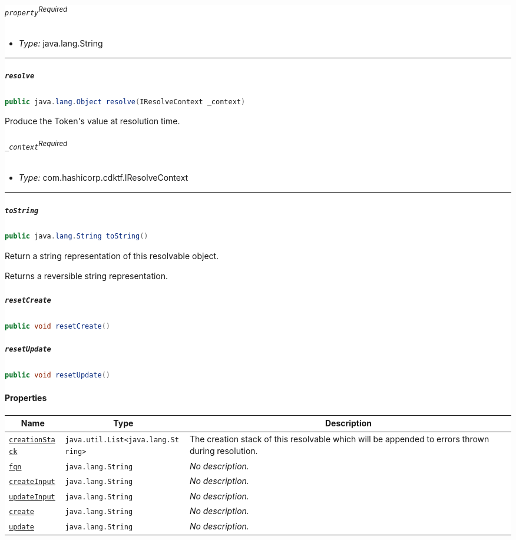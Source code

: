 ###### `property`<sup>Required</sup> <a name="property" id="@cdktf/provider-opentelekomcloud.hssHostGroupV5.HssHostGroupV5TimeoutsOutputReference.interpolationForAttribute.parameter.property"></a>

- *Type:* java.lang.String

---

##### `resolve` <a name="resolve" id="@cdktf/provider-opentelekomcloud.hssHostGroupV5.HssHostGroupV5TimeoutsOutputReference.resolve"></a>

```java
public java.lang.Object resolve(IResolveContext _context)
```

Produce the Token's value at resolution time.

###### `_context`<sup>Required</sup> <a name="_context" id="@cdktf/provider-opentelekomcloud.hssHostGroupV5.HssHostGroupV5TimeoutsOutputReference.resolve.parameter._context"></a>

- *Type:* com.hashicorp.cdktf.IResolveContext

---

##### `toString` <a name="toString" id="@cdktf/provider-opentelekomcloud.hssHostGroupV5.HssHostGroupV5TimeoutsOutputReference.toString"></a>

```java
public java.lang.String toString()
```

Return a string representation of this resolvable object.

Returns a reversible string representation.

##### `resetCreate` <a name="resetCreate" id="@cdktf/provider-opentelekomcloud.hssHostGroupV5.HssHostGroupV5TimeoutsOutputReference.resetCreate"></a>

```java
public void resetCreate()
```

##### `resetUpdate` <a name="resetUpdate" id="@cdktf/provider-opentelekomcloud.hssHostGroupV5.HssHostGroupV5TimeoutsOutputReference.resetUpdate"></a>

```java
public void resetUpdate()
```


#### Properties <a name="Properties" id="Properties"></a>

| **Name** | **Type** | **Description** |
| --- | --- | --- |
| <code><a href="#@cdktf/provider-opentelekomcloud.hssHostGroupV5.HssHostGroupV5TimeoutsOutputReference.property.creationStack">creationStack</a></code> | <code>java.util.List<java.lang.String></code> | The creation stack of this resolvable which will be appended to errors thrown during resolution. |
| <code><a href="#@cdktf/provider-opentelekomcloud.hssHostGroupV5.HssHostGroupV5TimeoutsOutputReference.property.fqn">fqn</a></code> | <code>java.lang.String</code> | *No description.* |
| <code><a href="#@cdktf/provider-opentelekomcloud.hssHostGroupV5.HssHostGroupV5TimeoutsOutputReference.property.createInput">createInput</a></code> | <code>java.lang.String</code> | *No description.* |
| <code><a href="#@cdktf/provider-opentelekomcloud.hssHostGroupV5.HssHostGroupV5TimeoutsOutputReference.property.updateInput">updateInput</a></code> | <code>java.lang.String</code> | *No description.* |
| <code><a href="#@cdktf/provider-opentelekomcloud.hssHostGroupV5.HssHostGroupV5TimeoutsOutputReference.property.create">create</a></code> | <code>java.lang.String</code> | *No description.* |
| <code><a href="#@cdktf/provider-opentelekomcloud.hssHostGroupV5.HssHostGroupV5TimeoutsOutputReference.property.update">update</a></code> | <code>java.lang.String</code> | *No description.* |